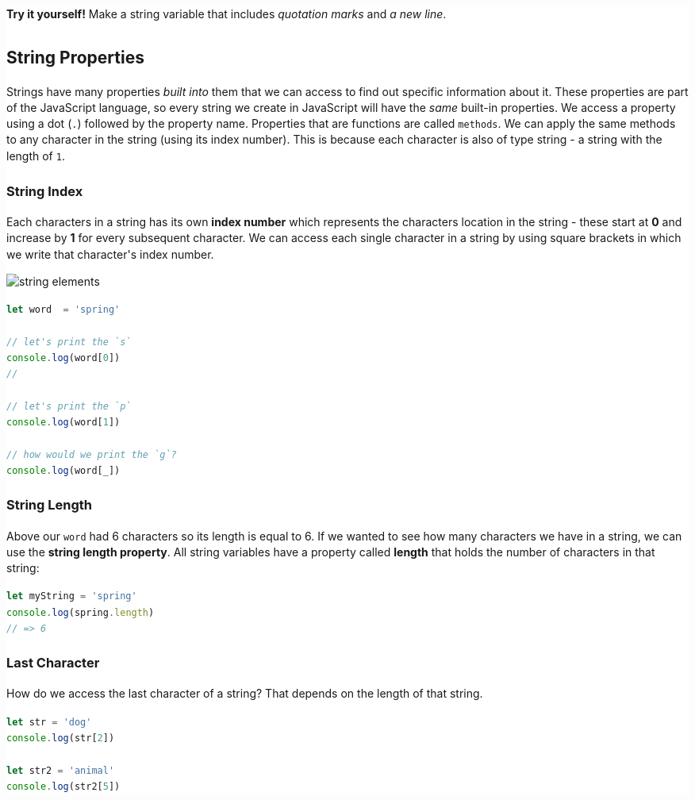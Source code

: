 **Try it yourself!** Make a string variable that includes _quotation marks_ and _a new line_.

## String Properties

Strings have many properties _built into_ them that we can access to find out specific information about it. These properties are part of the JavaScript language, so every string we create in JavaScript will have the _same_ built-in properties. We access a property using a dot (`.`) followed by the property name. Properties that are functions are called `methods`. We can apply the same methods to any character in the string (using its index number). This is because each character is also of type string - a string with the length of `1`.

### String Index

Each characters in a string has its own **index number** which represents the characters location in the string - these start at **0** and increase by **1** for every subsequent character. We can access each single character in a string by using square brackets in which we write that character's index number.

![string elements](../assets/string_elements.jpg)

```js
let word  = 'spring'

// let's print the `s`
console.log(word[0])
//

// let's print the `p`
console.log(word[1])

// how would we print the `g`?
console.log(word[_])
```

### String Length

Above our `word` had 6 characters so its length is equal to 6. If we wanted to see how many characters we have in a string, we can use the **string length property**. All string variables have a property called **length** that holds the number of characters in that string:

```js
let myString = 'spring'
console.log(spring.length)
// => 6
```

### Last Character

How do we access the last character of a string? That depends on the length of that string.

```js
let str = 'dog'
console.log(str[2])

let str2 = 'animal'
console.log(str2[5])
```
